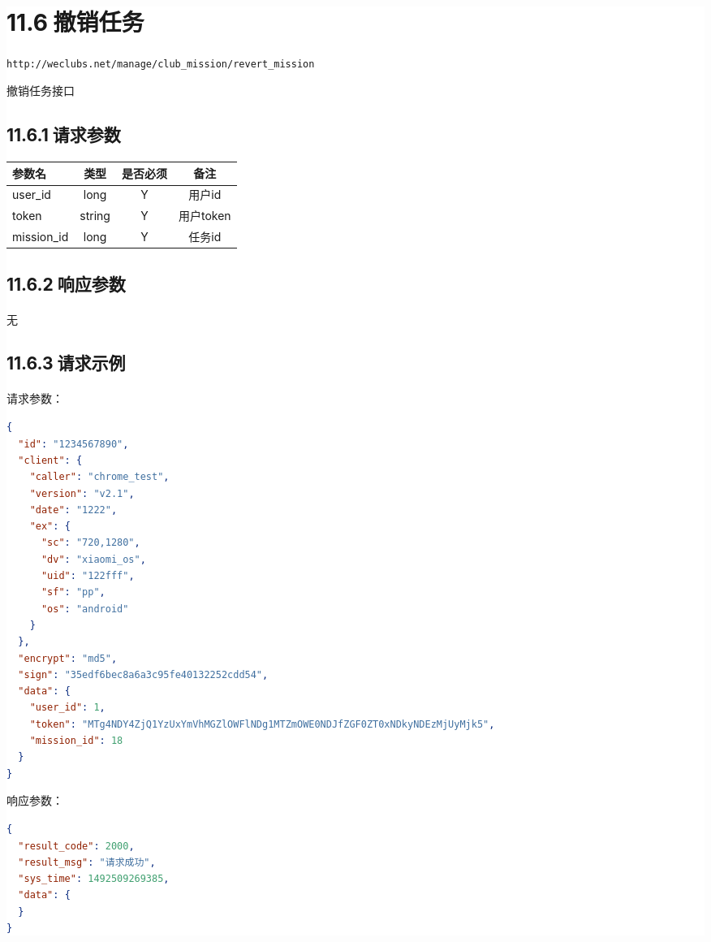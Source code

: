 # 11.6 撤销任务

```
http://weclubs.net/manage/club_mission/revert_mission
```

撤销任务接口

## 11.6.1 请求参数

|参数名|类型|是否必须|备注|
|:----|:-:|:-----:|:-:|
| user_id | long | Y | 用户id |
| token | string | Y | 用户token |
| mission_id | long | Y | 任务id |

## 11.6.2 响应参数

无

## 11.6.3 请求示例


请求参数：


```json
{
  "id": "1234567890",
  "client": {
    "caller": "chrome_test",
    "version": "v2.1",
    "date": "1222",
    "ex": {
      "sc": "720,1280",
      "dv": "xiaomi_os",
      "uid": "122fff",
      "sf": "pp",
      "os": "android"
    }
  },
  "encrypt": "md5",
  "sign": "35edf6bec8a6a3c95fe40132252cdd54",
  "data": {
    "user_id": 1,
    "token": "MTg4NDY4ZjQ1YzUxYmVhMGZlOWFlNDg1MTZmOWE0NDJfZGF0ZT0xNDkyNDEzMjUyMjk5",
    "mission_id": 18
  }
}
```


响应参数：


```json
{
  "result_code": 2000,
  "result_msg": "请求成功",
  "sys_time": 1492509269385,
  "data": {
  }
}
```
